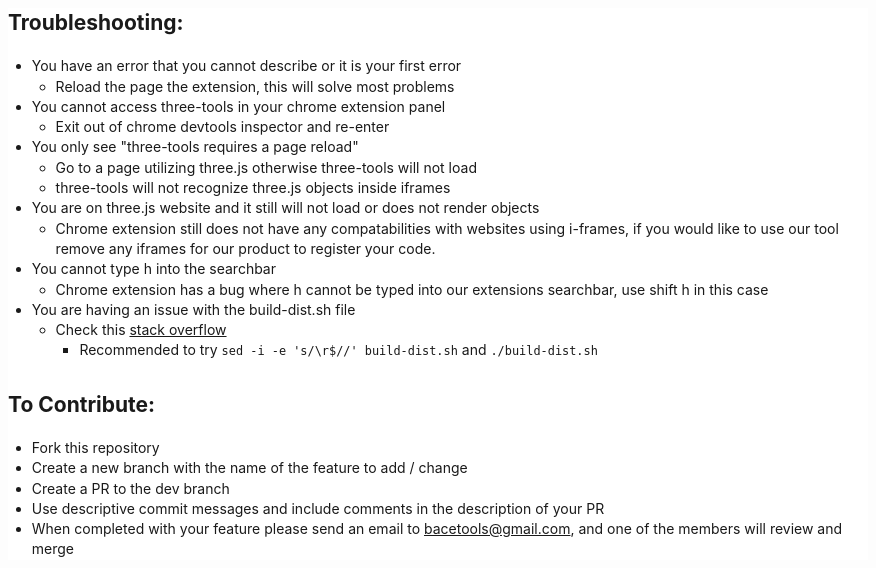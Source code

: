 ## Troubleshooting:
- You have an error that you cannot describe or it is your first error
  - Reload the page the extension, this will solve most problems
- You cannot access three-tools in your chrome extension panel
  - Exit out of chrome devtools inspector and re-enter
- You only see "three-tools requires a page reload" 
  - Go to a page utilizing three.js otherwise three-tools will not load
  - three-tools will not recognize three.js objects inside iframes
- You are on three.js website and it still will not load or does not render objects
  - Chrome extension still does not have any compatabilities with websites using i-frames, if you would like to use our tool remove any iframes for our product to register your code. 
- You cannot type h into the searchbar
  - Chrome extension has a bug where h cannot be typed into our extensions searchbar, use shift h in this case
- You are having an issue with the build-dist.sh file
  - Check this [stack overflow](https://stackoverflow.com/questions/14219092/bash-script-and-bin-bashm-bad-interpreter-no-such-file-or-directory) 
    - Recommended to try `sed -i -e 's/\r$//' build-dist.sh` and `./build-dist.sh`

## To Contribute:
- Fork this repository
- Create a new branch with the name of the feature to add / change
- Create a PR to the dev branch
- Use descriptive commit messages and include comments in the description of your PR
- When completed with your feature please send an email to bacetools@gmail.com, and one of the members will review and merge